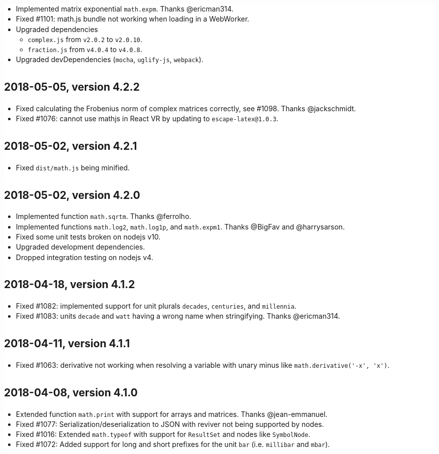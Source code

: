 - Implemented matrix exponential `math.expm`. Thanks @ericman314.
- Fixed #1101: math.js bundle not working when loading in a WebWorker.
- Upgraded dependencies
  - `complex.js` from `v2.0.2` to `v2.0.10`.
  - `fraction.js` from `v4.0.4` to `v4.0.8`.
- Upgraded devDependencies (`mocha`, `uglify-js`, `webpack`).

## 2018-05-05, version 4.2.2

- Fixed calculating the Frobenius norm of complex matrices correctly,
  see #1098. Thanks @jackschmidt.
- Fixed #1076: cannot use mathjs in React VR by updating to
  `escape-latex@1.0.3`.

## 2018-05-02, version 4.2.1

- Fixed `dist/math.js` being minified.

## 2018-05-02, version 4.2.0

- Implemented function `math.sqrtm`. Thanks @ferrolho.
- Implemented functions `math.log2`, `math.log1p`, and `math.expm1`.
  Thanks @BigFav and @harrysarson.
- Fixed some unit tests broken on nodejs v10.
- Upgraded development dependencies.
- Dropped integration testing on nodejs v4.

## 2018-04-18, version 4.1.2

- Fixed #1082: implemented support for unit plurals `decades`, `centuries`,
  and `millennia`.
- Fixed #1083: units `decade` and `watt` having a wrong name when stringifying.
  Thanks @ericman314.

## 2018-04-11, version 4.1.1

- Fixed #1063: derivative not working when resolving a variable with unary
  minus like `math.derivative('-x', 'x')`.

## 2018-04-08, version 4.1.0

- Extended function `math.print` with support for arrays and matrices.
  Thanks @jean-emmanuel.
- Fixed #1077: Serialization/deserialization to JSON with reviver not being
  supported by nodes.
- Fixed #1016: Extended `math.typeof` with support for `ResultSet` and nodes
  like `SymbolNode`.
- Fixed #1072: Added support for long and short prefixes for the unit `bar`
  (i.e. `millibar` and `mbar`).

